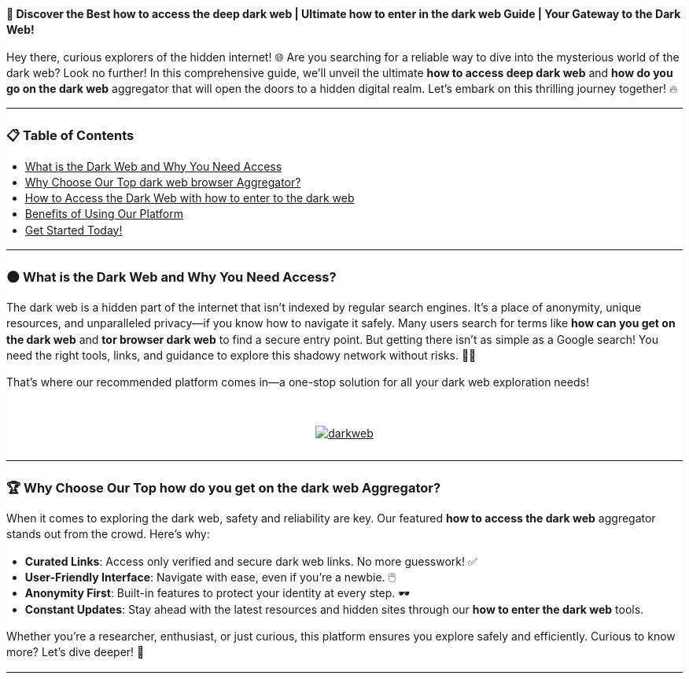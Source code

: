 **🚀 Discover the Best how to access the deep dark web | Ultimate how to enter in the dark web Guide | Your Gateway to the Dark Web!**

Hey there, curious explorers of the hidden internet! 🌐 Are you searching for a reliable way to dive into the mysterious world of the dark web? Look no further! In this comprehensive guide, we’ll unveil the ultimate **how to access deep dark web** and **how do you go on the dark web** aggregator that will open the doors to a hidden digital realm. Let’s embark on this thrilling journey together! 🔥

---

### 📋 Table of Contents
- [What is the Dark Web and Why You Need Access](#what-is-the-dark-web)
- [Why Choose Our Top dark web browser Aggregator?](#why-choose-us)
- [How to Access the Dark Web with how to enter to the dark web](#how-to-access)
- [Benefits of Using Our Platform](#benefits)
- [Get Started Today!](#get-started)

---

### 🌑 What is the Dark Web and Why You Need Access?

The dark web is a hidden part of the internet that isn’t indexed by regular search engines. It’s a place of anonymity, unique resources, and unparalleled privacy—if you know how to navigate it safely. Many users search for terms like **how can you get on the dark web** and **tor browser dark web** to find a secure entry point. But getting there isn’t as simple as a Google search! You need the right tools, links, and guidance to explore this shadowy network without risks. 🕵️‍♂️

That’s where our recommended platform comes in—a one-stop solution for all your dark web exploration needs!

<img src="https://imagedelivery.net/R7R2gvNaHJl_gw06IoIdgw/71107b00-79d1-4d91-00c9-ee1f3444fd00/public" alt="" width="800"/>  
<div align="center">
  <a href="https://torcat.vip/">
    <img src="https://imagedelivery.net/R7R2gvNaHJl_gw06IoIdgw/ac5154e6-cc8b-43c3-cf8a-1ef5f56e9700/public" alt="darkweb" width="200" height="auto" style="max-width: 100%; margin: 10px 0;" />
  </a>
</div>

---

### 🏆 Why Choose Our Top how do you get on the dark web Aggregator?

When it comes to exploring the dark web, safety and reliability are key. Our featured **how to access the dark web** aggregator stands out from the crowd. Here’s why:

- **Curated Links**: Access only verified and secure dark web links. No more guesswork! ✅
- **User-Friendly Interface**: Navigate with ease, even if you’re a newbie. 🖱️
- **Anonymity First**: Built-in features to protect your identity at every step. 🕶️
- **Constant Updates**: Stay ahead with the latest resources and hidden sites through our **how to enter the dark web** tools.

Whether you’re a researcher, enthusiast, or just curious, this platform ensures you explore safely and efficiently. Curious to know more? Let’s dive deeper! 🚀

---